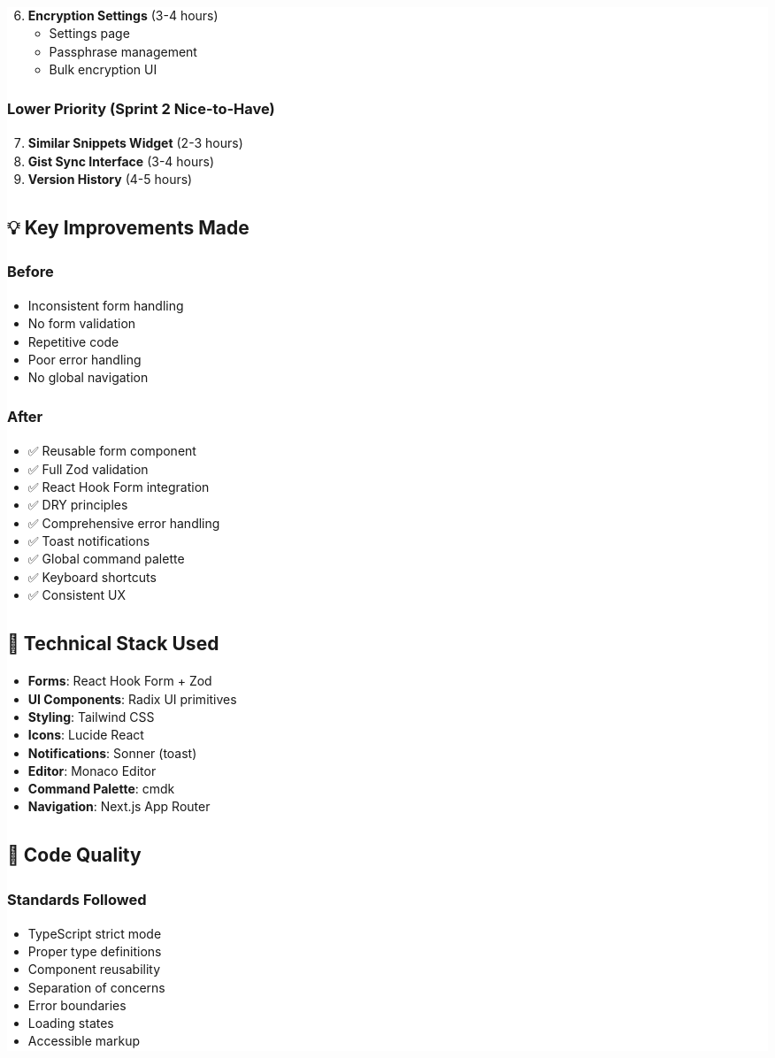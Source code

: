 6. **Encryption Settings** (3-4 hours)
   - Settings page
   - Passphrase management
   - Bulk encryption UI

### Lower Priority (Sprint 2 Nice-to-Have)
7. **Similar Snippets Widget** (2-3 hours)
8. **Gist Sync Interface** (3-4 hours)
9. **Version History** (4-5 hours)

## 💡 Key Improvements Made

### Before
- Inconsistent form handling
- No form validation
- Repetitive code
- Poor error handling
- No global navigation

### After
- ✅ Reusable form component
- ✅ Full Zod validation
- ✅ React Hook Form integration
- ✅ DRY principles
- ✅ Comprehensive error handling
- ✅ Toast notifications
- ✅ Global command palette
- ✅ Keyboard shortcuts
- ✅ Consistent UX

## 🔧 Technical Stack Used

- **Forms**: React Hook Form + Zod
- **UI Components**: Radix UI primitives
- **Styling**: Tailwind CSS
- **Icons**: Lucide React
- **Notifications**: Sonner (toast)
- **Editor**: Monaco Editor
- **Command Palette**: cmdk
- **Navigation**: Next.js App Router

## 📝 Code Quality

### Standards Followed
- TypeScript strict mode
- Proper type definitions
- Component reusability
- Separation of concerns
- Error boundaries
- Loading states
- Accessible markup

